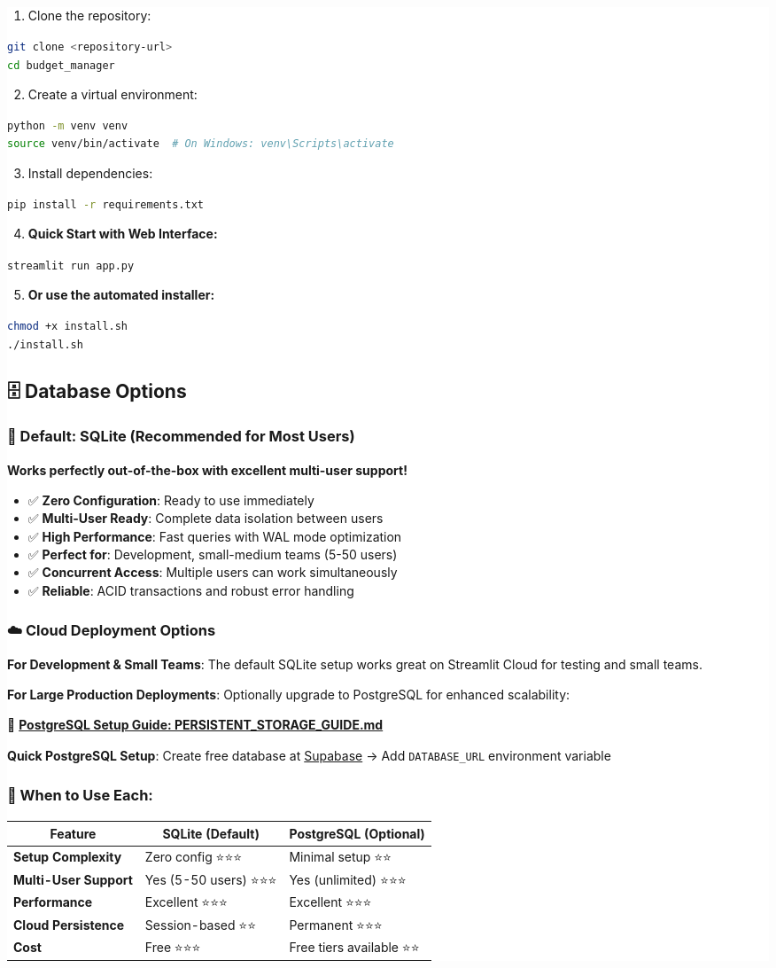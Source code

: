 1. Clone the repository:
```bash
git clone <repository-url>
cd budget_manager
```

2. Create a virtual environment:
```bash
python -m venv venv
source venv/bin/activate  # On Windows: venv\Scripts\activate
```

3. Install dependencies:
```bash
pip install -r requirements.txt
```

4. **Quick Start with Web Interface:**
```bash
streamlit run app.py
```

5. **Or use the automated installer:**
```bash
chmod +x install.sh
./install.sh
```

## 🗄️ Database Options

### 📱 Default: SQLite (Recommended for Most Users)
**Works perfectly out-of-the-box with excellent multi-user support!**

- ✅ **Zero Configuration**: Ready to use immediately
- ✅ **Multi-User Ready**: Complete data isolation between users
- ✅ **High Performance**: Fast queries with WAL mode optimization
- ✅ **Perfect for**: Development, small-medium teams (5-50 users)
- ✅ **Concurrent Access**: Multiple users can work simultaneously
- ✅ **Reliable**: ACID transactions and robust error handling

### ☁️ Cloud Deployment Options

**For Development & Small Teams**: The default SQLite setup works great on Streamlit Cloud for testing and small teams.

**For Large Production Deployments**: Optionally upgrade to PostgreSQL for enhanced scalability:

📖 **[PostgreSQL Setup Guide: PERSISTENT_STORAGE_GUIDE.md](PERSISTENT_STORAGE_GUIDE.md)**

**Quick PostgreSQL Setup**: Create free database at [Supabase](https://supabase.com) → Add `DATABASE_URL` environment variable

### 🔄 When to Use Each:

| Feature | SQLite (Default) | PostgreSQL (Optional) |
|---------|------------------|----------------------|
| **Setup Complexity** | Zero config ⭐⭐⭐ | Minimal setup ⭐⭐ |
| **Multi-User Support** | Yes (5-50 users) ⭐⭐⭐ | Yes (unlimited) ⭐⭐⭐ |
| **Performance** | Excellent ⭐⭐⭐ | Excellent ⭐⭐⭐ |
| **Cloud Persistence** | Session-based ⭐⭐ | Permanent ⭐⭐⭐ |
| **Cost** | Free ⭐⭐⭐ | Free tiers available ⭐⭐ |
